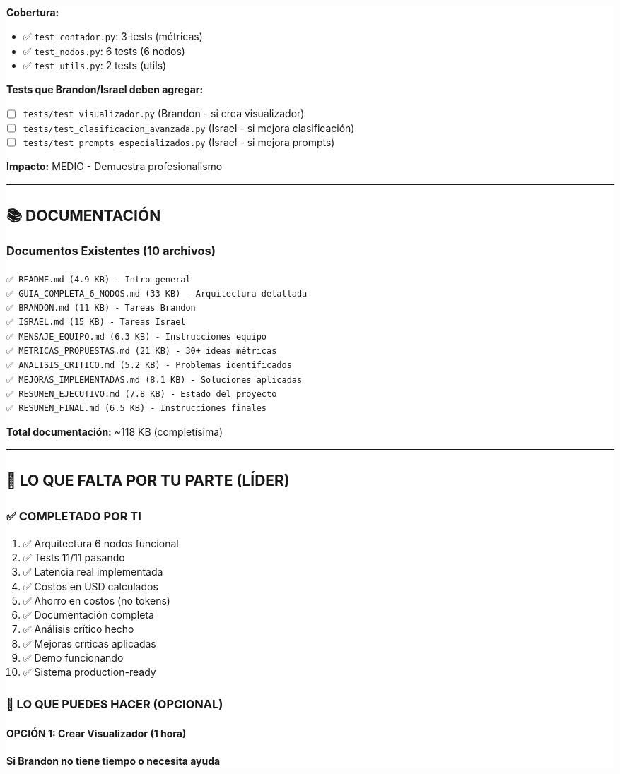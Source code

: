 **Cobertura:**
- ✅ `test_contador.py`: 3 tests (métricas)
- ✅ `test_nodos.py`: 6 tests (6 nodos)
- ✅ `test_utils.py`: 2 tests (utils)

**Tests que Brandon/Israel deben agregar:**
- [ ] `tests/test_visualizador.py` (Brandon - si crea visualizador)
- [ ] `tests/test_clasificacion_avanzada.py` (Israel - si mejora clasificación)
- [ ] `tests/test_prompts_especializados.py` (Israel - si mejora prompts)

**Impacto:** MEDIO - Demuestra profesionalismo

---

## 📚 DOCUMENTACIÓN

### Documentos Existentes (10 archivos)

```
✅ README.md (4.9 KB) - Intro general
✅ GUIA_COMPLETA_6_NODOS.md (33 KB) - Arquitectura detallada
✅ BRANDON.md (11 KB) - Tareas Brandon
✅ ISRAEL.md (15 KB) - Tareas Israel
✅ MENSAJE_EQUIPO.md (6.3 KB) - Instrucciones equipo
✅ METRICAS_PROPUESTAS.md (21 KB) - 30+ ideas métricas
✅ ANALISIS_CRITICO.md (5.2 KB) - Problemas identificados
✅ MEJORAS_IMPLEMENTADAS.md (8.1 KB) - Soluciones aplicadas
✅ RESUMEN_EJECUTIVO.md (7.8 KB) - Estado del proyecto
✅ RESUMEN_FINAL.md (6.5 KB) - Instrucciones finales
```

**Total documentación:** ~118 KB (completísima)

---

## 🎯 LO QUE FALTA POR TU PARTE (LÍDER)

### ✅ COMPLETADO POR TI

1. ✅ Arquitectura 6 nodos funcional
2. ✅ Tests 11/11 pasando
3. ✅ Latencia real implementada
4. ✅ Costos en USD calculados
5. ✅ Ahorro en costos (no tokens)
6. ✅ Documentación completa
7. ✅ Análisis crítico hecho
8. ✅ Mejoras críticas aplicadas
9. ✅ Demo funcionando
10. ✅ Sistema production-ready

### 🎯 LO QUE PUEDES HACER (OPCIONAL)

#### OPCIÓN 1: Crear Visualizador (1 hora)
**Si Brandon no tiene tiempo o necesita ayuda**
